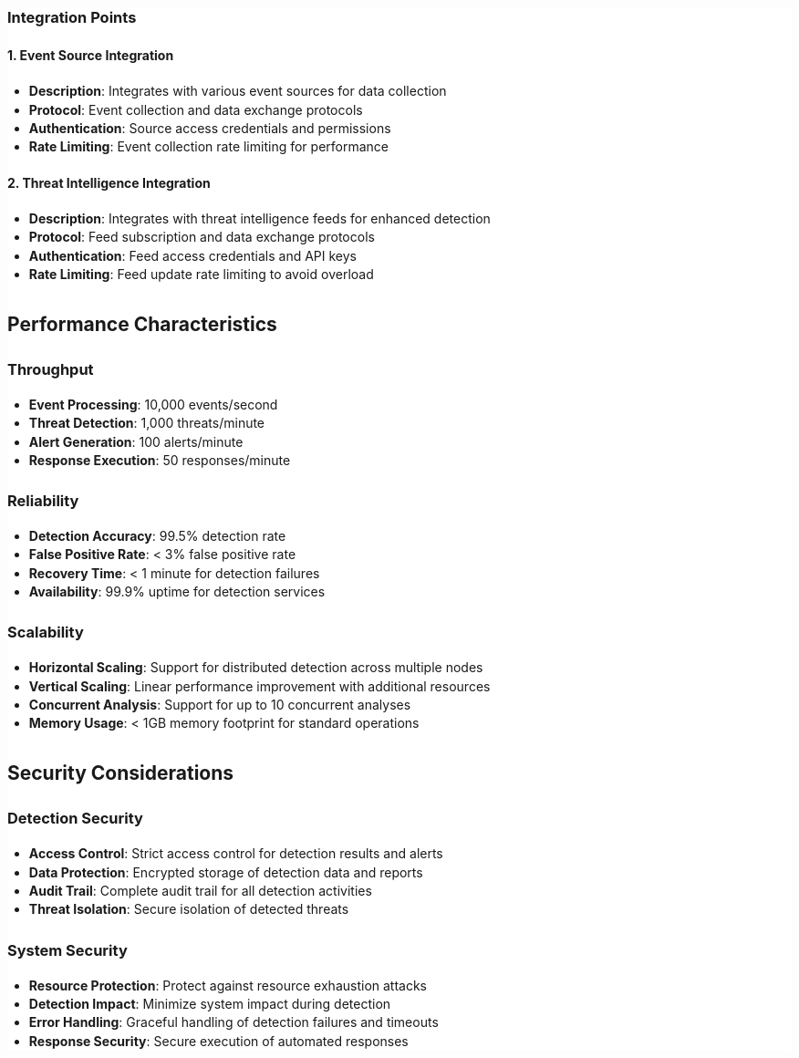 ### **Integration Points**

#### **1. Event Source Integration**
- **Description**: Integrates with various event sources for data collection
- **Protocol**: Event collection and data exchange protocols
- **Authentication**: Source access credentials and permissions
- **Rate Limiting**: Event collection rate limiting for performance

#### **2. Threat Intelligence Integration**
- **Description**: Integrates with threat intelligence feeds for enhanced detection
- **Protocol**: Feed subscription and data exchange protocols
- **Authentication**: Feed access credentials and API keys
- **Rate Limiting**: Feed update rate limiting to avoid overload

## Performance Characteristics

### **Throughput**
- **Event Processing**: 10,000 events/second
- **Threat Detection**: 1,000 threats/minute
- **Alert Generation**: 100 alerts/minute
- **Response Execution**: 50 responses/minute

### **Reliability**
- **Detection Accuracy**: 99.5% detection rate
- **False Positive Rate**: < 3% false positive rate
- **Recovery Time**: < 1 minute for detection failures
- **Availability**: 99.9% uptime for detection services

### **Scalability**
- **Horizontal Scaling**: Support for distributed detection across multiple nodes
- **Vertical Scaling**: Linear performance improvement with additional resources
- **Concurrent Analysis**: Support for up to 10 concurrent analyses
- **Memory Usage**: < 1GB memory footprint for standard operations

## Security Considerations

### **Detection Security**
- **Access Control**: Strict access control for detection results and alerts
- **Data Protection**: Encrypted storage of detection data and reports
- **Audit Trail**: Complete audit trail for all detection activities
- **Threat Isolation**: Secure isolation of detected threats

### **System Security**
- **Resource Protection**: Protect against resource exhaustion attacks
- **Detection Impact**: Minimize system impact during detection
- **Error Handling**: Graceful handling of detection failures and timeouts
- **Response Security**: Secure execution of automated responses
